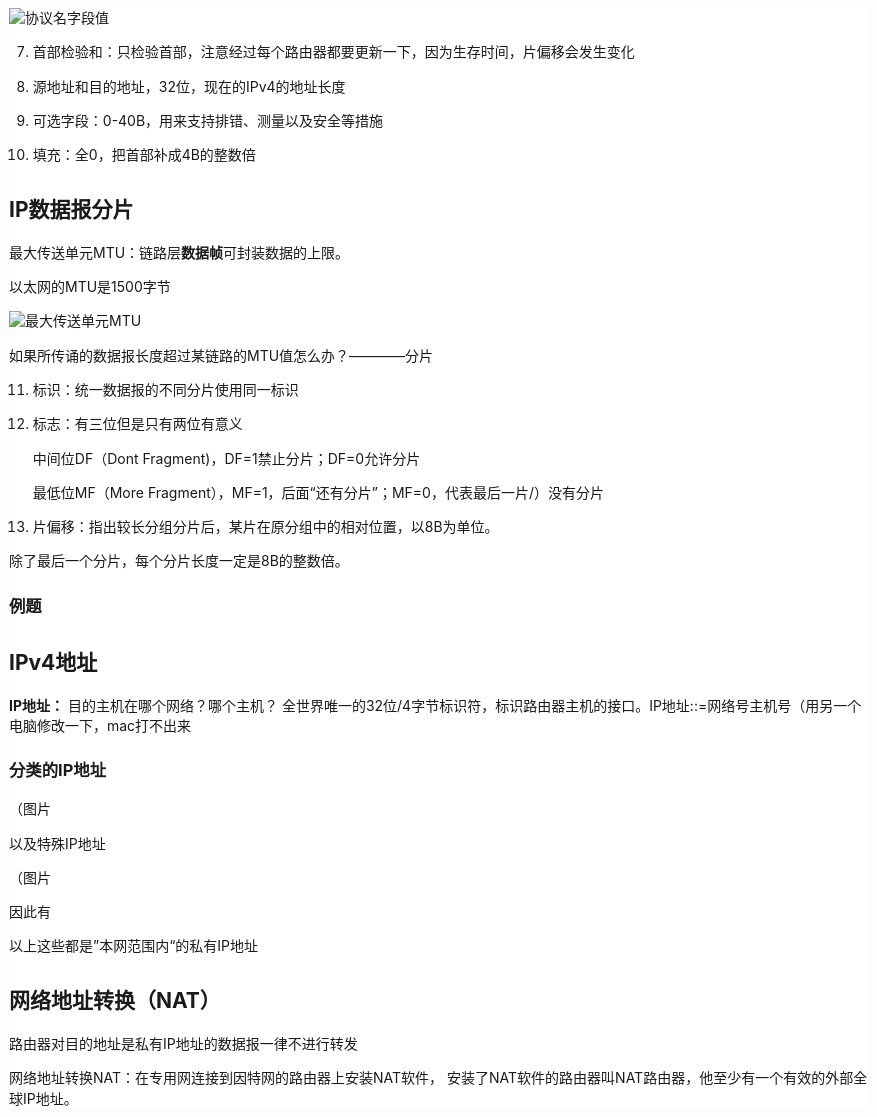 ![协议名字段值](https://github.com/nilshao/cpp-notebook/raw/master/internet/pictures/chapter04/协议名字段值.JPG)

7. 首部检验和：只检验首部，注意经过每个路由器都要更新一下，因为生存时间，片偏移会发生变化

8. 源地址和目的地址，32位，现在的IPv4的地址长度

9. 可选字段：0-40B，用来支持排错、测量以及安全等措施

10. 填充：全0，把首部补成4B的整数倍

## IP数据报分片

最大传送单元MTU：链路层**数据帧**可封装数据的上限。

以太网的MTU是1500字节

![最大传送单元MTU](https://github.com/nilshao/cpp-notebook/raw/master/internet/pictures/chapter04/最大传送单元MTU.JPG)

如果所传诵的数据报长度超过某链路的MTU值怎么办？————分片

11. 标识：统一数据报的不同分片使用同一标识

12. 标志：有三位但是只有两位有意义

    中间位DF（Dont Fragment)，DF=1禁止分片；DF=0允许分片

    最低位MF（More Fragment），MF=1，后面“还有分片”；MF=0，代表最后一片/）没有分片

13. 片偏移：指出较长分组分片后，某片在原分组中的相对位置，以8B为单位。

除了最后一个分片，每个分片长度一定是8B的整数倍。

### 例题

## IPv4地址

**IP地址：** 目的主机在哪个网络？哪个主机？
    全世界唯一的32位/4字节标识符，标识路由器主机的接口。IP地址::=网络号主机号（用另一个电脑修改一下，mac打不出来

### 分类的IP地址

（图片

以及特殊IP地址

（图片

因此有

以上这些都是”本网范围内“的私有IP地址

## 网络地址转换（NAT）

路由器对目的地址是私有IP地址的数据报一律不进行转发

网络地址转换NAT：在专用网连接到因特网的路由器上安装NAT软件，
安装了NAT软件的路由器叫NAT路由器，他至少有一个有效的外部全球IP地址。
